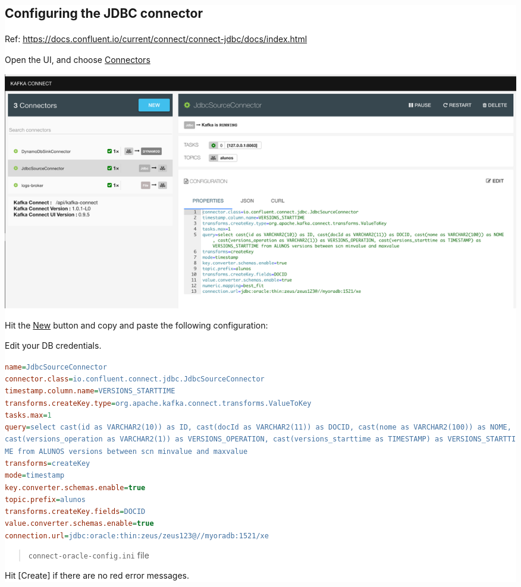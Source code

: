 ## Configuring the JDBC connector
Ref: <https://docs.confluent.io/current/connect/connect-jdbc/docs/index.html>

Open the UI, and choose [Connectors](http://localhost:3030/kafka-connect-ui)

![landoop connector ui](images/kafka-connectors.png)

Hit the [New](http://localhost:3030/kafka-connect-ui/#/cluster/fast-data-dev/select-connector) button and copy and paste the following configuration:

Edit your DB credentials.

```ini
name=JdbcSourceConnector
connector.class=io.confluent.connect.jdbc.JdbcSourceConnector
timestamp.column.name=VERSIONS_STARTTIME
transforms.createKey.type=org.apache.kafka.connect.transforms.ValueToKey
tasks.max=1
query=select cast(id as VARCHAR2(10)) as ID, cast(docId as VARCHAR2(11)) as DOCID, cast(nome as VARCHAR2(100)) as NOME, cast(versions_operation as VARCHAR2(1)) as VERSIONS_OPERATION, cast(versions_starttime as TIMESTAMP) as VERSIONS_STARTTIME from ALUNOS versions between scn minvalue and maxvalue
transforms=createKey
mode=timestamp
key.converter.schemas.enable=true
topic.prefix=alunos
transforms.createKey.fields=DOCID
value.converter.schemas.enable=true
connection.url=jdbc:oracle:thin:zeus/zeus123@//myoradb:1521/xe
```
> `connect-oracle-config.ini` file

Hit [Create] if there are no red error messages.

